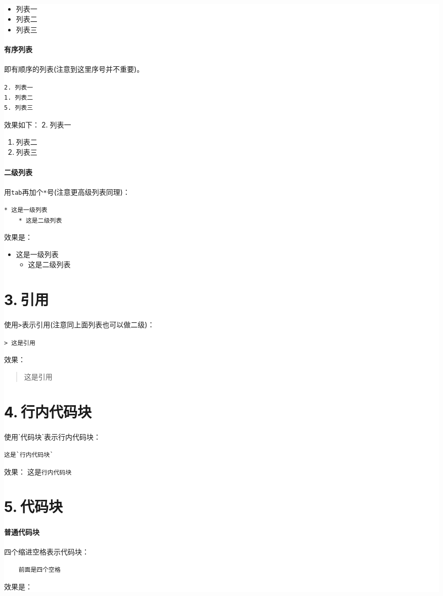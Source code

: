 * 列表一
* 列表二
* 列表三



#### 有序列表
即有顺序的列表(注意到这里序号并不重要)。
```
2. 列表一
1. 列表二
5. 列表三
```
效果如下：
2. 列表一
1. 列表二
5. 列表三

#### 二级列表
用`tab`再加个`*`号(注意更高级列表同理)：
```
* 这是一级列表
    * 这是二级列表
```
效果是：
* 这是一级列表
    * 这是二级列表

# 3. 引用
使用`>`表示引用(注意同上面列表也可以做二级)：
```
> 这是引用
```
效果：
> 这是引用

# 4. 行内代码块
使用\`代码块\`表示行内代码块：
```
这是`行内代码块`
```
效果：
这是`行内代码块`

# 5. 代码块

#### 普通代码块

四个缩进空格表示代码块：
```
    前面是四个空格
```
效果是：
